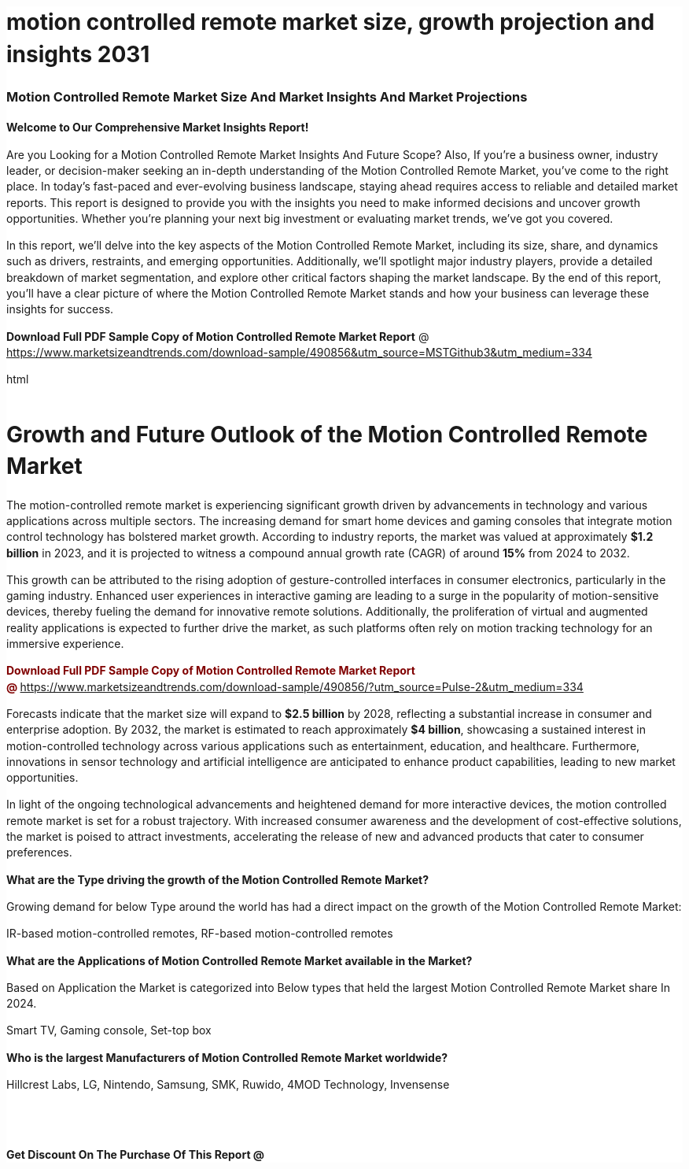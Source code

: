 <H1>motion controlled remote market size, growth projection and insights 2031</H1><div class="" data-test-id=""><h3><span class="">Motion Controlled Remote Market Size And Market Insights And Market Projections</span></h3></div><div class="" data-test-id=""><p><strong>Welcome to Our Comprehensive Market Insights Report!</strong></p><p>Are you Looking for a Motion Controlled Remote Market Insights And Future Scope? Also, If you&rsquo;re a business owner, industry leader, or decision-maker seeking an in-depth understanding of the Motion Controlled Remote Market, you&rsquo;ve come to the right place. In today&rsquo;s fast-paced and ever-evolving business landscape, staying ahead requires access to reliable and detailed market reports. This report is designed to provide you with the insights you need to make informed decisions and uncover growth opportunities. Whether you&rsquo;re planning your next big investment or evaluating market trends, we&rsquo;ve got you covered.</p><p>In this report, we&rsquo;ll delve into the key aspects of the Motion Controlled Remote Market, including its size, share, and dynamics such as drivers, restraints, and emerging opportunities. Additionally, we&rsquo;ll spotlight major industry players, provide a detailed breakdown of market segmentation, and explore other critical factors shaping the market landscape. By the end of this report, you&rsquo;ll have a clear picture of where the Motion Controlled Remote Market stands and how your business can leverage these insights for success.</p><p><strong>Download Full PDF Sample Copy of Motion Controlled Remote Market Report</strong> @ <a href="https://www.marketsizeandtrends.com/download-sample/490856&utm_source=MSTGithub3&utm_medium=334" target="_blank">https://www.marketsizeandtrends.com/download-sample/490856&utm_source=MSTGithub3&utm_medium=334</a></p></div><div class="" data-test-id=""><p><span class="">html<!DOCTYPE html><html lang="en"><head> <meta charset="UTF-8"> <meta name="viewport" content="width=device-width, initial-scale=1.0"> <title>Motion Controlled Remote Market Overview</title></head><body> <h1>Growth and Future Outlook of the Motion Controlled Remote Market</h1> <p>The motion-controlled remote market is experiencing significant growth driven by advancements in technology and various applications across multiple sectors. The increasing demand for smart home devices and gaming consoles that integrate motion control technology has bolstered market growth. According to industry reports, the market was valued at approximately <strong>$1.2 billion</strong> in 2023, and it is projected to witness a compound annual growth rate (CAGR) of around <strong>15%</strong> from 2024 to 2032.</p> <p>This growth can be attributed to the rising adoption of gesture-controlled interfaces in consumer electronics, particularly in the gaming industry. Enhanced user experiences in interactive gaming are leading to a surge in the popularity of motion-sensitive devices, thereby fueling the demand for innovative remote solutions. Additionally, the proliferation of virtual and augmented reality applications is expected to further drive the market, as such platforms often rely on motion tracking technology for an immersive experience.</p> <p><strong><span style="color: #800000;">Download Full PDF Sample Copy of Motion Controlled Remote Market Report @</span>&nbsp;</strong><a href="https://www.marketsizeandtrends.com/download-sample/490856/?utm_source=Pulse-2&amp;utm_medium=334">https://www.marketsizeandtrends.com/download-sample/490856/?utm_source=Pulse-2&amp;utm_medium=334</a></p> <p>Forecasts indicate that the market size will expand to <strong>$2.5 billion</strong> by 2028, reflecting a substantial increase in consumer and enterprise adoption. By 2032, the market is estimated to reach approximately <strong>$4 billion</strong>, showcasing a sustained interest in motion-controlled technology across various applications such as entertainment, education, and healthcare. Furthermore, innovations in sensor technology and artificial intelligence are anticipated to enhance product capabilities, leading to new market opportunities.</p> <p>In light of the ongoing technological advancements and heightened demand for more interactive devices, the motion controlled remote market is set for a robust trajectory. With increased consumer awareness and the development of cost-effective solutions, the market is poised to attract investments, accelerating the release of new and advanced products that cater to consumer preferences.</p></body></html></span></p><p><strong><span class="">What are the&nbsp;Type driving the growth of the Motion Controlled Remote Market?</span></strong></p></div><div class="" data-test-id=""><p><span class="">Growing demand for below Type around the world has had a direct impact on the growth of the Motion Controlled Remote Market:</span></p></div><div class="" data-test-id=""><p>IR-based motion-controlled remotes, RF-based motion-controlled remotes</p><p><span class=""><strong>What are the&nbsp;Applications&nbsp;of Motion Controlled Remote Market available in the Market?</strong></span></p></div><div class="" data-test-id=""><p><span class="">Based on Application the Market is categorized into Below types that held the largest Motion Controlled Remote Market share In 2024.</span></p></div><div class="" data-test-id=""><p><span class="">Smart TV, Gaming console, Set-top box</span></p><p><span class=""><strong>Who is the largest Manufacturers of Motion Controlled Remote Market worldwide?</strong></span></p></div><div class="" data-test-id=""><p><span class="">Hillcrest Labs, LG, Nintendo, Samsung, SMK, Ruwido, 4MOD Technology, Invensense</span></p></div><div class="" data-test-id="">&nbsp;</div><div class="" data-test-id="">&nbsp;</div><div class="" data-test-id=""><p><span class=""><strong>Get Discount On The Purchase Of This Report @</strong>
